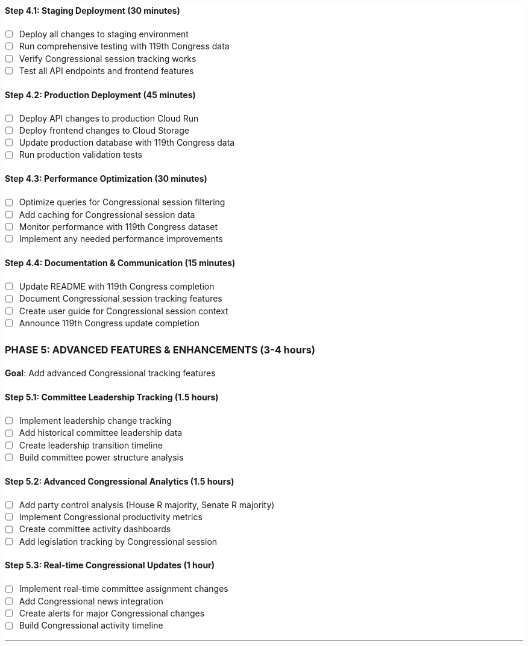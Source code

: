 #### **Step 4.1: Staging Deployment (30 minutes)**
- [ ] Deploy all changes to staging environment
- [ ] Run comprehensive testing with 119th Congress data
- [ ] Verify Congressional session tracking works
- [ ] Test all API endpoints and frontend features

#### **Step 4.2: Production Deployment (45 minutes)**
- [ ] Deploy API changes to production Cloud Run
- [ ] Deploy frontend changes to Cloud Storage
- [ ] Update production database with 119th Congress data
- [ ] Run production validation tests

#### **Step 4.3: Performance Optimization (30 minutes)**
- [ ] Optimize queries for Congressional session filtering
- [ ] Add caching for Congressional session data
- [ ] Monitor performance with 119th Congress dataset
- [ ] Implement any needed performance improvements

#### **Step 4.4: Documentation & Communication (15 minutes)**
- [ ] Update README with 119th Congress completion
- [ ] Document Congressional session tracking features
- [ ] Create user guide for Congressional session context
- [ ] Announce 119th Congress update completion

### **PHASE 5: ADVANCED FEATURES & ENHANCEMENTS (3-4 hours)**
**Goal**: Add advanced Congressional tracking features

#### **Step 5.1: Committee Leadership Tracking (1.5 hours)**
- [ ] Implement leadership change tracking
- [ ] Add historical committee leadership data
- [ ] Create leadership transition timeline
- [ ] Build committee power structure analysis

#### **Step 5.2: Advanced Congressional Analytics (1.5 hours)**
- [ ] Add party control analysis (House R majority, Senate R majority)
- [ ] Implement Congressional productivity metrics
- [ ] Create committee activity dashboards
- [ ] Add legislation tracking by Congressional session

#### **Step 5.3: Real-time Congressional Updates (1 hour)**
- [ ] Implement real-time committee assignment changes
- [ ] Add Congressional news integration
- [ ] Create alerts for major Congressional changes
- [ ] Build Congressional activity timeline

---
